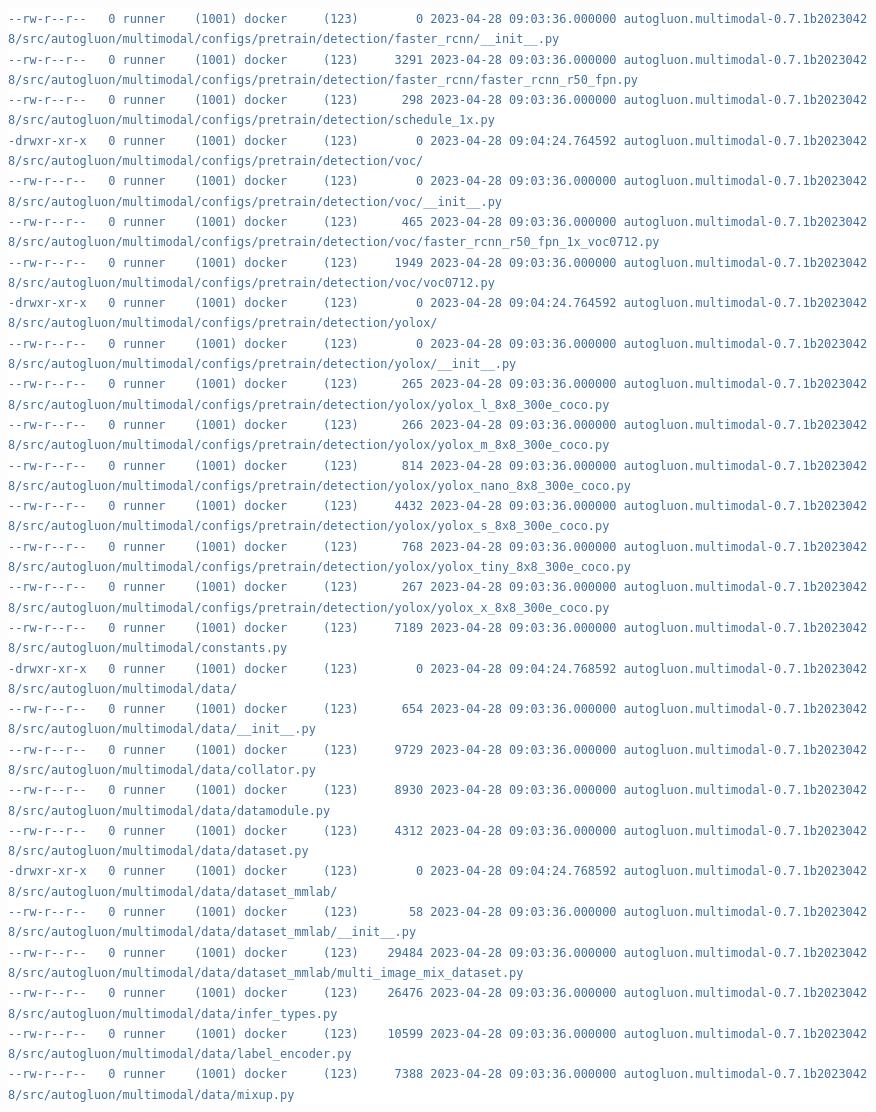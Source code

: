 ```diff
--rw-r--r--   0 runner    (1001) docker     (123)        0 2023-04-28 09:03:36.000000 autogluon.multimodal-0.7.1b20230428/src/autogluon/multimodal/configs/pretrain/detection/faster_rcnn/__init__.py
--rw-r--r--   0 runner    (1001) docker     (123)     3291 2023-04-28 09:03:36.000000 autogluon.multimodal-0.7.1b20230428/src/autogluon/multimodal/configs/pretrain/detection/faster_rcnn/faster_rcnn_r50_fpn.py
--rw-r--r--   0 runner    (1001) docker     (123)      298 2023-04-28 09:03:36.000000 autogluon.multimodal-0.7.1b20230428/src/autogluon/multimodal/configs/pretrain/detection/schedule_1x.py
-drwxr-xr-x   0 runner    (1001) docker     (123)        0 2023-04-28 09:04:24.764592 autogluon.multimodal-0.7.1b20230428/src/autogluon/multimodal/configs/pretrain/detection/voc/
--rw-r--r--   0 runner    (1001) docker     (123)        0 2023-04-28 09:03:36.000000 autogluon.multimodal-0.7.1b20230428/src/autogluon/multimodal/configs/pretrain/detection/voc/__init__.py
--rw-r--r--   0 runner    (1001) docker     (123)      465 2023-04-28 09:03:36.000000 autogluon.multimodal-0.7.1b20230428/src/autogluon/multimodal/configs/pretrain/detection/voc/faster_rcnn_r50_fpn_1x_voc0712.py
--rw-r--r--   0 runner    (1001) docker     (123)     1949 2023-04-28 09:03:36.000000 autogluon.multimodal-0.7.1b20230428/src/autogluon/multimodal/configs/pretrain/detection/voc/voc0712.py
-drwxr-xr-x   0 runner    (1001) docker     (123)        0 2023-04-28 09:04:24.764592 autogluon.multimodal-0.7.1b20230428/src/autogluon/multimodal/configs/pretrain/detection/yolox/
--rw-r--r--   0 runner    (1001) docker     (123)        0 2023-04-28 09:03:36.000000 autogluon.multimodal-0.7.1b20230428/src/autogluon/multimodal/configs/pretrain/detection/yolox/__init__.py
--rw-r--r--   0 runner    (1001) docker     (123)      265 2023-04-28 09:03:36.000000 autogluon.multimodal-0.7.1b20230428/src/autogluon/multimodal/configs/pretrain/detection/yolox/yolox_l_8x8_300e_coco.py
--rw-r--r--   0 runner    (1001) docker     (123)      266 2023-04-28 09:03:36.000000 autogluon.multimodal-0.7.1b20230428/src/autogluon/multimodal/configs/pretrain/detection/yolox/yolox_m_8x8_300e_coco.py
--rw-r--r--   0 runner    (1001) docker     (123)      814 2023-04-28 09:03:36.000000 autogluon.multimodal-0.7.1b20230428/src/autogluon/multimodal/configs/pretrain/detection/yolox/yolox_nano_8x8_300e_coco.py
--rw-r--r--   0 runner    (1001) docker     (123)     4432 2023-04-28 09:03:36.000000 autogluon.multimodal-0.7.1b20230428/src/autogluon/multimodal/configs/pretrain/detection/yolox/yolox_s_8x8_300e_coco.py
--rw-r--r--   0 runner    (1001) docker     (123)      768 2023-04-28 09:03:36.000000 autogluon.multimodal-0.7.1b20230428/src/autogluon/multimodal/configs/pretrain/detection/yolox/yolox_tiny_8x8_300e_coco.py
--rw-r--r--   0 runner    (1001) docker     (123)      267 2023-04-28 09:03:36.000000 autogluon.multimodal-0.7.1b20230428/src/autogluon/multimodal/configs/pretrain/detection/yolox/yolox_x_8x8_300e_coco.py
--rw-r--r--   0 runner    (1001) docker     (123)     7189 2023-04-28 09:03:36.000000 autogluon.multimodal-0.7.1b20230428/src/autogluon/multimodal/constants.py
-drwxr-xr-x   0 runner    (1001) docker     (123)        0 2023-04-28 09:04:24.768592 autogluon.multimodal-0.7.1b20230428/src/autogluon/multimodal/data/
--rw-r--r--   0 runner    (1001) docker     (123)      654 2023-04-28 09:03:36.000000 autogluon.multimodal-0.7.1b20230428/src/autogluon/multimodal/data/__init__.py
--rw-r--r--   0 runner    (1001) docker     (123)     9729 2023-04-28 09:03:36.000000 autogluon.multimodal-0.7.1b20230428/src/autogluon/multimodal/data/collator.py
--rw-r--r--   0 runner    (1001) docker     (123)     8930 2023-04-28 09:03:36.000000 autogluon.multimodal-0.7.1b20230428/src/autogluon/multimodal/data/datamodule.py
--rw-r--r--   0 runner    (1001) docker     (123)     4312 2023-04-28 09:03:36.000000 autogluon.multimodal-0.7.1b20230428/src/autogluon/multimodal/data/dataset.py
-drwxr-xr-x   0 runner    (1001) docker     (123)        0 2023-04-28 09:04:24.768592 autogluon.multimodal-0.7.1b20230428/src/autogluon/multimodal/data/dataset_mmlab/
--rw-r--r--   0 runner    (1001) docker     (123)       58 2023-04-28 09:03:36.000000 autogluon.multimodal-0.7.1b20230428/src/autogluon/multimodal/data/dataset_mmlab/__init__.py
--rw-r--r--   0 runner    (1001) docker     (123)    29484 2023-04-28 09:03:36.000000 autogluon.multimodal-0.7.1b20230428/src/autogluon/multimodal/data/dataset_mmlab/multi_image_mix_dataset.py
--rw-r--r--   0 runner    (1001) docker     (123)    26476 2023-04-28 09:03:36.000000 autogluon.multimodal-0.7.1b20230428/src/autogluon/multimodal/data/infer_types.py
--rw-r--r--   0 runner    (1001) docker     (123)    10599 2023-04-28 09:03:36.000000 autogluon.multimodal-0.7.1b20230428/src/autogluon/multimodal/data/label_encoder.py
--rw-r--r--   0 runner    (1001) docker     (123)     7388 2023-04-28 09:03:36.000000 autogluon.multimodal-0.7.1b20230428/src/autogluon/multimodal/data/mixup.py
```